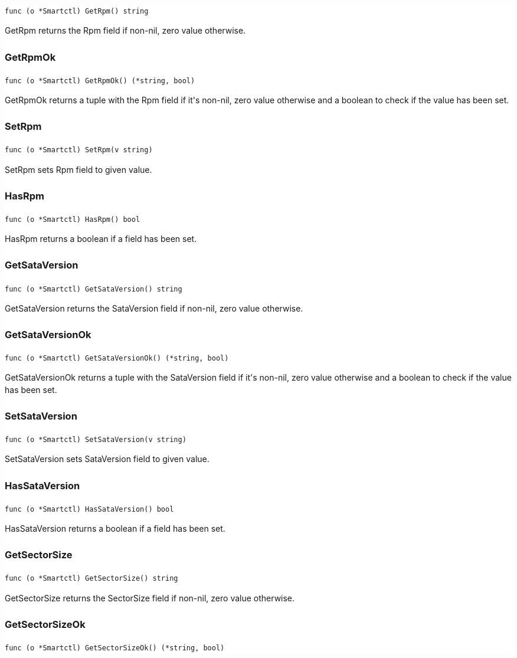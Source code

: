 `func (o *Smartctl) GetRpm() string`

GetRpm returns the Rpm field if non-nil, zero value otherwise.

### GetRpmOk

`func (o *Smartctl) GetRpmOk() (*string, bool)`

GetRpmOk returns a tuple with the Rpm field if it's non-nil, zero value otherwise
and a boolean to check if the value has been set.

### SetRpm

`func (o *Smartctl) SetRpm(v string)`

SetRpm sets Rpm field to given value.

### HasRpm

`func (o *Smartctl) HasRpm() bool`

HasRpm returns a boolean if a field has been set.

### GetSataVersion

`func (o *Smartctl) GetSataVersion() string`

GetSataVersion returns the SataVersion field if non-nil, zero value otherwise.

### GetSataVersionOk

`func (o *Smartctl) GetSataVersionOk() (*string, bool)`

GetSataVersionOk returns a tuple with the SataVersion field if it's non-nil, zero value otherwise
and a boolean to check if the value has been set.

### SetSataVersion

`func (o *Smartctl) SetSataVersion(v string)`

SetSataVersion sets SataVersion field to given value.

### HasSataVersion

`func (o *Smartctl) HasSataVersion() bool`

HasSataVersion returns a boolean if a field has been set.

### GetSectorSize

`func (o *Smartctl) GetSectorSize() string`

GetSectorSize returns the SectorSize field if non-nil, zero value otherwise.

### GetSectorSizeOk

`func (o *Smartctl) GetSectorSizeOk() (*string, bool)`

